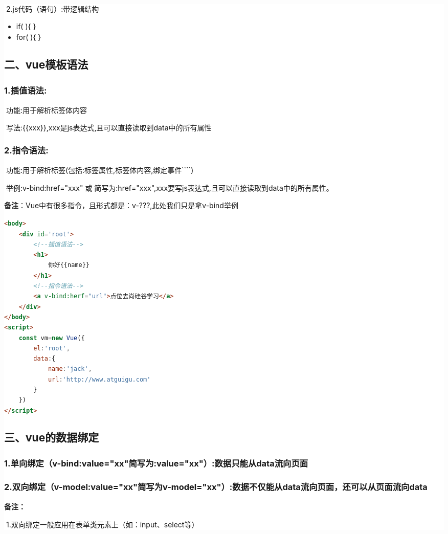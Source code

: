 ​    2.js代码（语句）:带逻辑结构

- if( ){  }
- for( ){  } 


## 二、vue模板语法

### 1.插值语法:

​    功能:用于解析标签体内容

​    写法:{{xxx}},xxx是js表达式,且可以直接读取到data中的所有属性

###   2.指令语法:

​    功能:用于解析标签(包括:标签属性,标签体内容,绑定事件````)

​    举例:v-bind:href="xxx" 或 简写为:href="xxx",xxx要写js表达式,且可以直接读取到data中的所有属性。

 **备注**：Vue中有很多指令，且形式都是：v-???,此处我们只是拿v-bind举例 

```html
<body>
    <div id='root'>
        <!--插值语法-->
        <h1>
            你好{{name}}
        </h1>
        <!--指令语法-->
      	<a v-bind:herf="url">点位去尚硅谷学习</a>
    </div>
</body>
<script>
	const vm=new Vue({
        el:'root',
        data:{
            name:'jack',
            url:'http://www.atguigu.com'
        }
    })
</script>
```

## 三、vue的数据绑定

### 1.单向绑定（v-bind:value="xx"简写为:value="xx"）:数据只能从data流向页面

###  2.双向绑定（v-model:value="xx"简写为v-model="xx"）:数据不仅能从data流向页面，还可以从页面流向data

**备注：**

​    	1.双向绑定一般应用在表单类元素上（如：input、select等）
